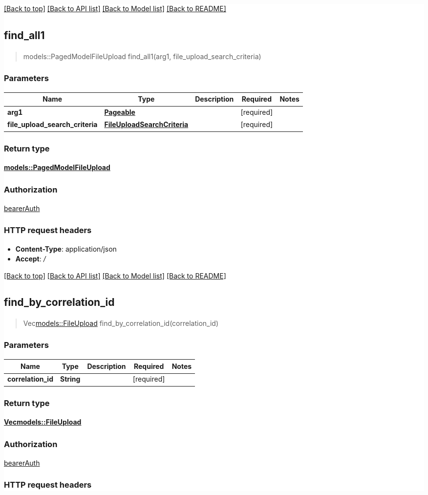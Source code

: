 [[Back to top]](#) [[Back to API list]](../README.md#documentation-for-api-endpoints) [[Back to Model list]](../README.md#documentation-for-models) [[Back to README]](../README.md)


## find_all1

> models::PagedModelFileUpload find_all1(arg1, file_upload_search_criteria)


### Parameters


Name | Type | Description  | Required | Notes
------------- | ------------- | ------------- | ------------- | -------------
**arg1** | [**Pageable**](.md) |  | [required] |
**file_upload_search_criteria** | [**FileUploadSearchCriteria**](FileUploadSearchCriteria.md) |  | [required] |

### Return type

[**models::PagedModelFileUpload**](PagedModelFileUpload.md)

### Authorization

[bearerAuth](../README.md#bearerAuth)

### HTTP request headers

- **Content-Type**: application/json
- **Accept**: */*

[[Back to top]](#) [[Back to API list]](../README.md#documentation-for-api-endpoints) [[Back to Model list]](../README.md#documentation-for-models) [[Back to README]](../README.md)


## find_by_correlation_id

> Vec<models::FileUpload> find_by_correlation_id(correlation_id)


### Parameters


Name | Type | Description  | Required | Notes
------------- | ------------- | ------------- | ------------- | -------------
**correlation_id** | **String** |  | [required] |

### Return type

[**Vec<models::FileUpload>**](FileUpload.md)

### Authorization

[bearerAuth](../README.md#bearerAuth)

### HTTP request headers
